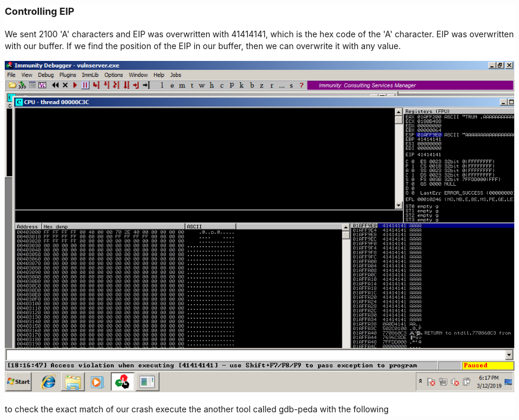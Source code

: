 ### Controlling EIP 

We sent 2100 'A' characters and EIP was overwritten with 41414141, which is the hex code of the 'A' character. EIP was overwritten with our buffer. If we find the position of the EIP in our buffer, then we can overwrite it with any value.


![Vulnserver_1](/static/img/01/2.png)


to check the exact match of our crash execute the another tool called gdb-peda with the following 
